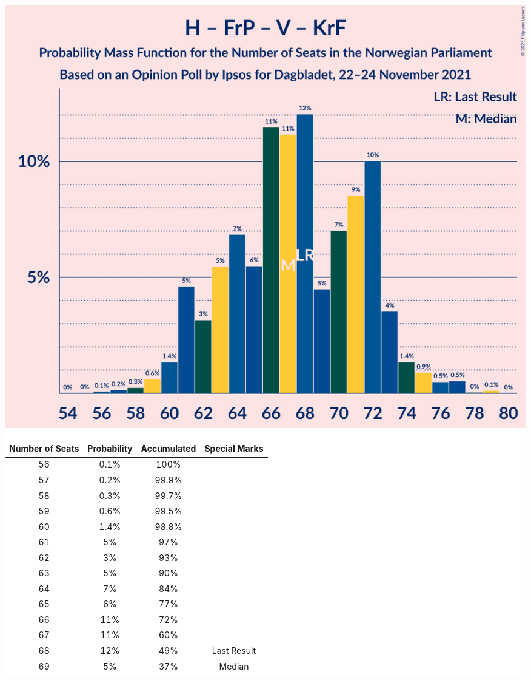 ![Graph with seats probability mass function not yet produced](2021-11-24-Ipsos-coalitions-seats-pmf-h–frp–v–krf.png "Seats Probability Mass Function")

| Number of Seats | Probability | Accumulated | Special Marks |
|:---------------:|:-----------:|:-----------:|:-------------:|
| 56 | 0.1% | 100% |  |
| 57 | 0.2% | 99.9% |  |
| 58 | 0.3% | 99.7% |  |
| 59 | 0.6% | 99.5% |  |
| 60 | 1.4% | 98.8% |  |
| 61 | 5% | 97% |  |
| 62 | 3% | 93% |  |
| 63 | 5% | 90% |  |
| 64 | 7% | 84% |  |
| 65 | 6% | 77% |  |
| 66 | 11% | 72% |  |
| 67 | 11% | 60% |  |
| 68 | 12% | 49% | Last Result |
| 69 | 5% | 37% | Median |